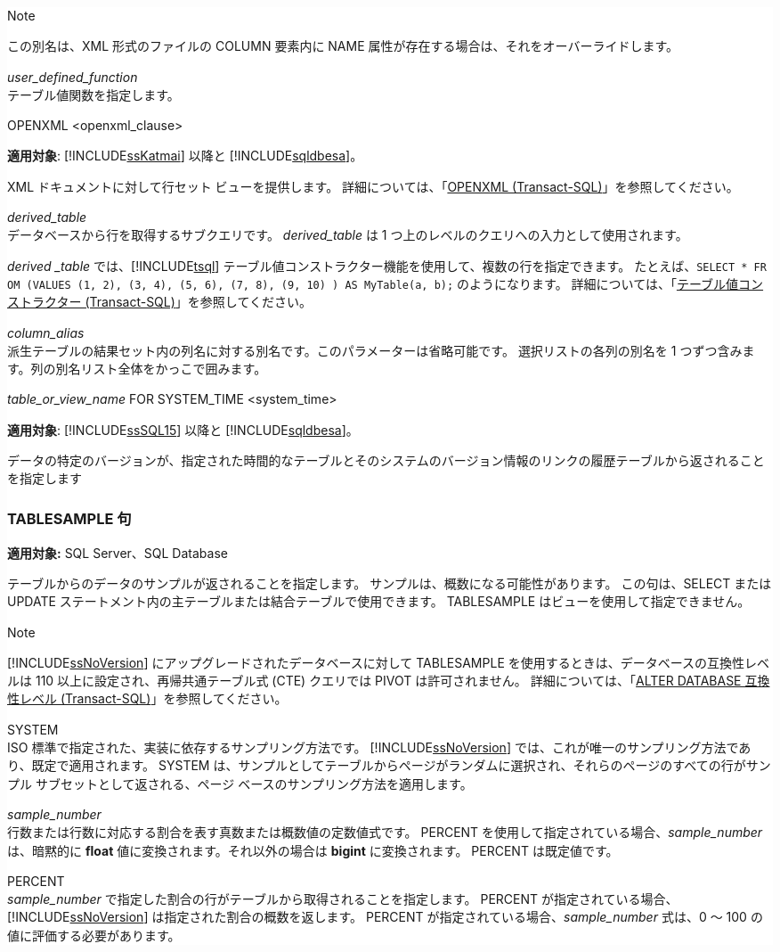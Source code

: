 > [!NOTE]  
>  この別名は、XML 形式のファイルの COLUMN 要素内に NAME 属性が存在する場合は、それをオーバーライドします。  
  
 *user_defined_function*  
 テーブル値関数を指定します。  
  
 OPENXML \<openxml_clause>  

**適用対象**: [!INCLUDE[ssKatmai](../../includes/sskatmai-md.md)] 以降と [!INCLUDE[sqldbesa](../../includes/sqldbesa-md.md)]。  

  
 XML ドキュメントに対して行セット ビューを提供します。 詳細については、「[OPENXML &#40;Transact-SQL&#41;](../../t-sql/functions/openxml-transact-sql.md)」を参照してください。  
  
 *derived_table*  
 データベースから行を取得するサブクエリです。 *derived_table* は 1 つ上のレベルのクエリへの入力として使用されます。  
  
 *derived* *_table* では、[!INCLUDE[tsql](../../includes/tsql-md.md)] テーブル値コンストラクター機能を使用して、複数の行を指定できます。 たとえば、`SELECT * FROM (VALUES (1, 2), (3, 4), (5, 6), (7, 8), (9, 10) ) AS MyTable(a, b);` のようになります。 詳細については、「[テーブル値コンストラクター &#40;Transact-SQL&#41;](../../t-sql/queries/table-value-constructor-transact-sql.md)」を参照してください。  
  
 *column_alias*  
 派生テーブルの結果セット内の列名に対する別名です。このパラメーターは省略可能です。 選択リストの各列の別名を 1 つずつ含みます。列の別名リスト全体をかっこで囲みます。  
  
 *table_or_view_name* FOR SYSTEM_TIME \<system_time>  

**適用対象**: [!INCLUDE[ssSQL15](../../includes/sssql15-md.md)] 以降と [!INCLUDE[sqldbesa](../../includes/sqldbesa-md.md)]。  

  
 データの特定のバージョンが、指定された時間的なテーブルとそのシステムのバージョン情報のリンクの履歴テーブルから返されることを指定します  
  
### <a name="tablesample-clause"></a>TABLESAMPLE 句
**適用対象:** SQL Server、SQL Database 
 
 テーブルからのデータのサンプルが返されることを指定します。 サンプルは、概数になる可能性があります。 この句は、SELECT または UPDATE ステートメント内の主テーブルまたは結合テーブルで使用できます。 TABLESAMPLE はビューを使用して指定できません。  
  
> [!NOTE]  
>  [!INCLUDE[ssNoVersion](../../includes/ssnoversion-md.md)] にアップグレードされたデータベースに対して TABLESAMPLE を使用するときは、データベースの互換性レベルは 110 以上に設定され、再帰共通テーブル式 (CTE) クエリでは PIVOT は許可されません。 詳細については、「[ALTER DATABASE 互換性レベル &#40;Transact-SQL&#41;](../../t-sql/statements/alter-database-transact-sql-compatibility-level.md)」を参照してください。  
  
 SYSTEM  
 ISO 標準で指定された、実装に依存するサンプリング方法です。 [!INCLUDE[ssNoVersion](../../includes/ssnoversion-md.md)] では、これが唯一のサンプリング方法であり、既定で適用されます。 SYSTEM は、サンプルとしてテーブルからページがランダムに選択され、それらのページのすべての行がサンプル サブセットとして返される、ページ ベースのサンプリング方法を適用します。  
  
 *sample_number*  
 行数または行数に対応する割合を表す真数または概数値の定数値式です。 PERCENT を使用して指定されている場合、*sample_number* は、暗黙的に **float** 値に変換されます。それ以外の場合は **bigint** に変換されます。 PERCENT は既定値です。  
  
 PERCENT  
 *sample_number* で指定した割合の行がテーブルから取得されることを指定します。 PERCENT が指定されている場合、[!INCLUDE[ssNoVersion](../../includes/ssnoversion-md.md)] は指定された割合の概数を返します。 PERCENT が指定されている場合、*sample_number* 式は、0 ～ 100 の値に評価する必要があります。  
  